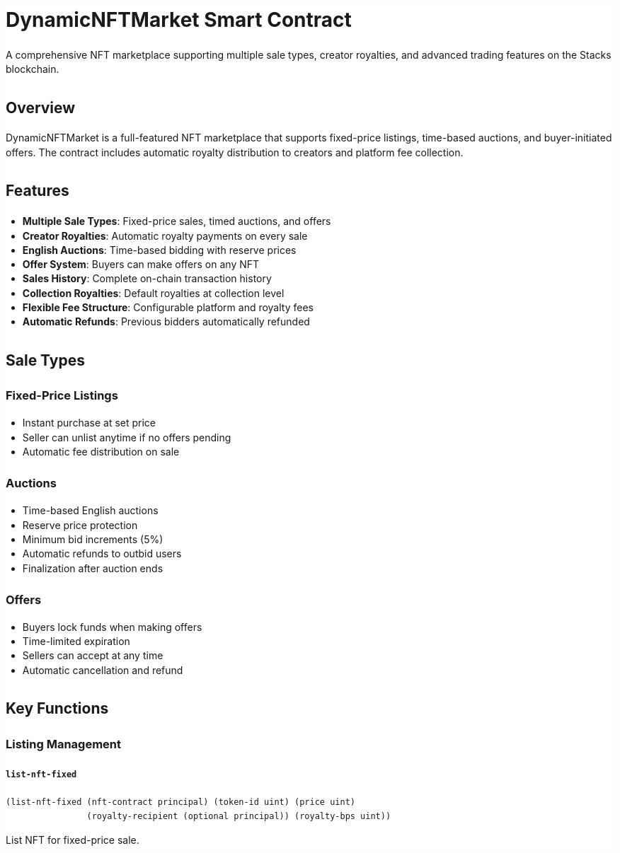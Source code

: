 # DynamicNFTMarket Smart Contract

A comprehensive NFT marketplace supporting multiple sale types, creator royalties, and advanced trading features on the Stacks blockchain.

## Overview

DynamicNFTMarket is a full-featured NFT marketplace that supports fixed-price listings, time-based auctions, and buyer-initiated offers. The contract includes automatic royalty distribution to creators and platform fee collection.

## Features

- **Multiple Sale Types**: Fixed-price sales, timed auctions, and offers
- **Creator Royalties**: Automatic royalty payments on every sale
- **English Auctions**: Time-based bidding with reserve prices
- **Offer System**: Buyers can make offers on any NFT
- **Sales History**: Complete on-chain transaction history
- **Collection Royalties**: Default royalties at collection level
- **Flexible Fee Structure**: Configurable platform and royalty fees
- **Automatic Refunds**: Previous bidders automatically refunded

## Sale Types

### Fixed-Price Listings
- Instant purchase at set price
- Seller can unlist anytime if no offers pending
- Automatic fee distribution on sale

### Auctions
- Time-based English auctions
- Reserve price protection
- Minimum bid increments (5%)
- Automatic refunds to outbid users
- Finalization after auction ends

### Offers
- Buyers lock funds when making offers
- Time-limited expiration
- Sellers can accept at any time
- Automatic cancellation and refund

## Key Functions

### Listing Management

#### `list-nft-fixed`
```clarity
(list-nft-fixed (nft-contract principal) (token-id uint) (price uint) 
                (royalty-recipient (optional principal)) (royalty-bps uint))
```
List NFT for fixed-price sale.
